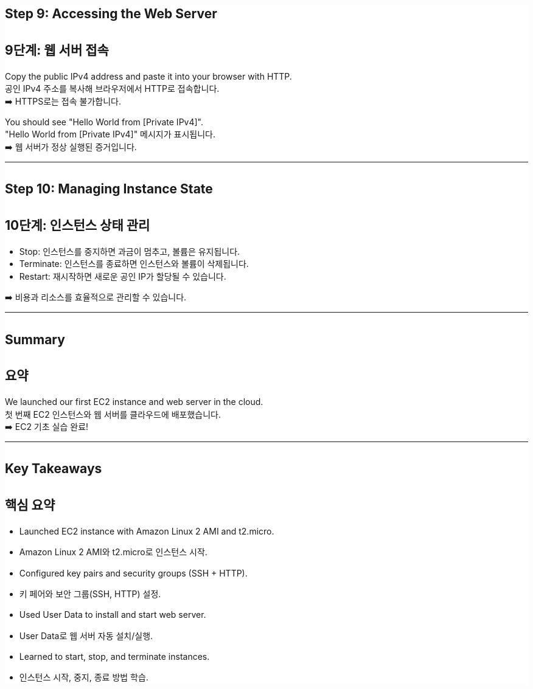 ## Step 9: Accessing the Web Server  
## 9단계: 웹 서버 접속  

Copy the public IPv4 address and paste it into your browser with HTTP.  
공인 IPv4 주소를 복사해 브라우저에서 HTTP로 접속합니다.  
➡️ HTTPS로는 접속 불가합니다.  

You should see "Hello World from [Private IPv4]".  
"Hello World from [Private IPv4]" 메시지가 표시됩니다.  
➡️ 웹 서버가 정상 실행된 증거입니다.  

---

## Step 10: Managing Instance State  
## 10단계: 인스턴스 상태 관리  

- Stop: 인스턴스를 중지하면 과금이 멈추고, 볼륨은 유지됩니다.  
- Terminate: 인스턴스를 종료하면 인스턴스와 볼륨이 삭제됩니다.  
- Restart: 재시작하면 새로운 공인 IP가 할당될 수 있습니다.  

➡️ 비용과 리소스를 효율적으로 관리할 수 있습니다.  

---

## Summary  
## 요약  

We launched our first EC2 instance and web server in the cloud.  
첫 번째 EC2 인스턴스와 웹 서버를 클라우드에 배포했습니다.  
➡️ EC2 기초 실습 완료!  

---

## Key Takeaways  
## 핵심 요약  

- Launched EC2 instance with Amazon Linux 2 AMI and t2.micro.  
- Amazon Linux 2 AMI와 t2.micro로 인스턴스 시작.  

- Configured key pairs and security groups (SSH + HTTP).  
- 키 페어와 보안 그룹(SSH, HTTP) 설정.  

- Used User Data to install and start web server.  
- User Data로 웹 서버 자동 설치/실행.  

- Learned to start, stop, and terminate instances.  
- 인스턴스 시작, 중지, 종료 방법 학습.  
